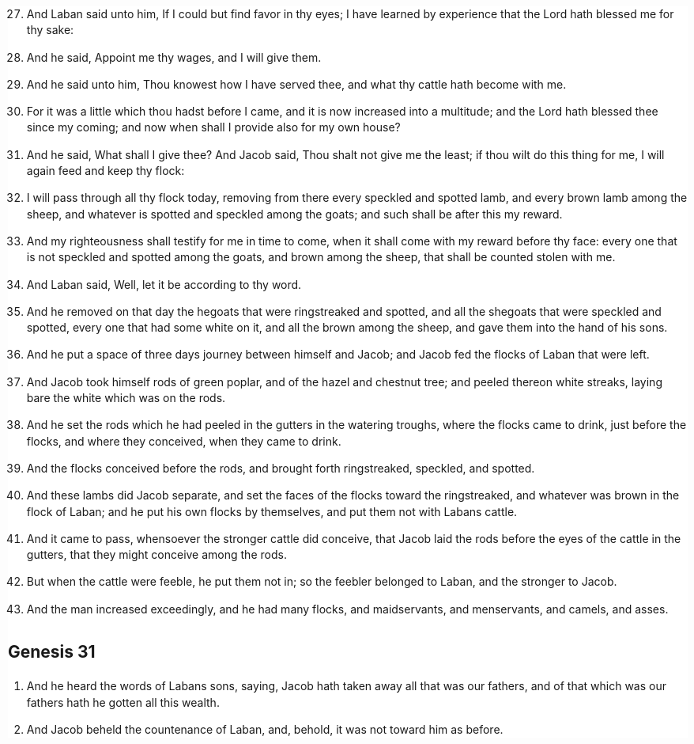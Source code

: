 27. And Laban said unto him, If I could but find favor in thy eyes; I have learned by experience that the Lord hath blessed me for thy sake:

28. And he said, Appoint me thy wages, and I will give them.

29. And he said unto him, Thou knowest how I have served thee, and what thy cattle hath become with me.

30. For it was a little which thou hadst before I came, and it is now increased into a multitude; and the Lord hath blessed thee since my coming; and now when shall I provide also for my own house?

31. And he said, What shall I give thee? And Jacob said, Thou shalt not give me the least; if thou wilt do this thing for me, I will again feed and keep thy flock:

32. I will pass through all thy flock today, removing from there every speckled and spotted lamb, and every brown lamb among the sheep, and whatever is spotted and speckled among the goats; and such shall be after this my reward.

33. And my righteousness shall testify for me in time to come, when it shall come with my reward before thy face: every one that is not speckled and spotted among the goats, and brown among the sheep, that shall be counted stolen with me.

34. And Laban said, Well, let it be according to thy word.

35. And he removed on that day the hegoats that were ringstreaked and spotted, and all the shegoats that were speckled and spotted, every one that had some white on it, and all the brown among the sheep, and gave them into the hand of his sons.

36. And he put a space of three days journey between himself and Jacob; and Jacob fed the flocks of Laban that were left.

37. And Jacob took himself rods of green poplar, and of the hazel and chestnut tree; and peeled thereon white streaks, laying bare the white which was on the rods.

38. And he set the rods which he had peeled in the gutters in the watering troughs, where the flocks came to drink, just before the flocks, and where they conceived, when they came to drink.

39. And the flocks conceived before the rods, and brought forth ringstreaked, speckled, and spotted.

40. And these lambs did Jacob separate, and set the faces of the flocks toward the ringstreaked, and whatever was brown in the flock of Laban; and he put his own flocks by themselves, and put them not with Labans cattle.

41. And it came to pass, whensoever the stronger cattle did conceive, that Jacob laid the rods before the eyes of the cattle in the gutters, that they might conceive among the rods.

42. But when the cattle were feeble, he put them not in; so the feebler belonged to Laban, and the stronger to Jacob.

43. And the man increased exceedingly, and he had many flocks, and maidservants, and menservants, and camels, and asses.

## Genesis 31

1. And he heard the words of Labans sons, saying, Jacob hath taken away all that was our fathers, and of that which was our fathers hath he gotten all this wealth.

2. And Jacob beheld the countenance of Laban, and, behold, it was not toward him as before.
